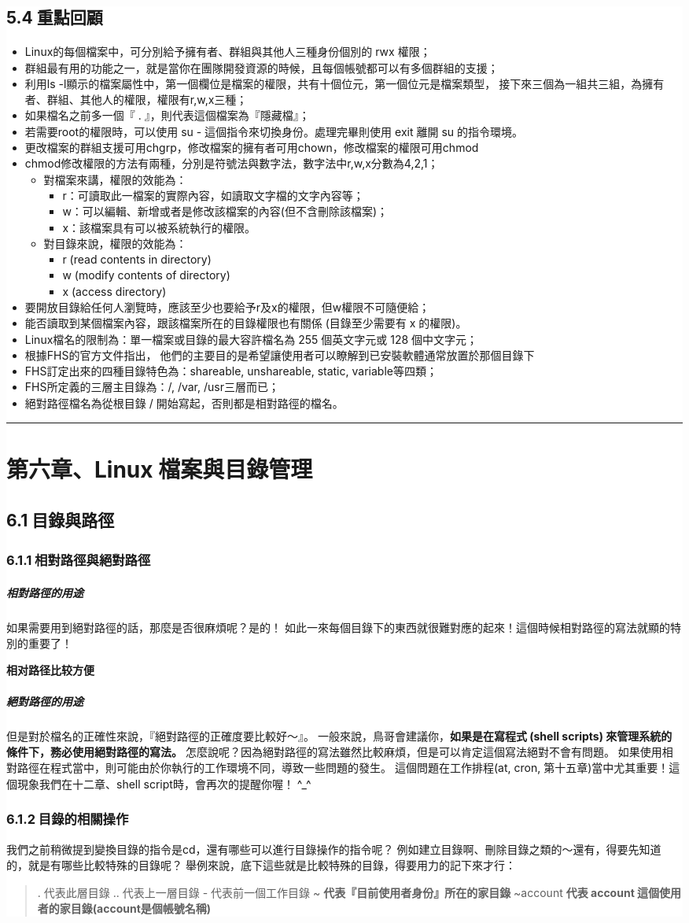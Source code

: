 ## 5.4 重點回顧
- Linux的每個檔案中，可分別給予擁有者、群組與其他人三種身份個別的 rwx 權限；
- 群組最有用的功能之一，就是當你在團隊開發資源的時候，且每個帳號都可以有多個群組的支援；
- 利用ls -l顯示的檔案屬性中，第一個欄位是檔案的權限，共有十個位元，第一個位元是檔案類型， 接下來三個為一組共三組，為擁有者、群組、其他人的權限，權限有r,w,x三種；
- 如果檔名之前多一個『 . 』，則代表這個檔案為『隱藏檔』；
- 若需要root的權限時，可以使用 su - 這個指令來切換身份。處理完畢則使用 exit 離開 su 的指令環境。
- 更改檔案的群組支援可用chgrp，修改檔案的擁有者可用chown，修改檔案的權限可用chmod
- chmod修改權限的方法有兩種，分別是符號法與數字法，數字法中r,w,x分數為4,2,1；
  - 對檔案來講，權限的效能為：
    - r：可讀取此一檔案的實際內容，如讀取文字檔的文字內容等；
    - w：可以編輯、新增或者是修改該檔案的內容(但不含刪除該檔案)；
    - x：該檔案具有可以被系統執行的權限。
  - 對目錄來說，權限的效能為：
    - r (read contents in directory)
    - w (modify contents of directory)
    - x (access directory)
- 要開放目錄給任何人瀏覽時，應該至少也要給予r及x的權限，但w權限不可隨便給；
- 能否讀取到某個檔案內容，跟該檔案所在的目錄權限也有關係 (目錄至少需要有 x 的權限)。
- Linux檔名的限制為：單一檔案或目錄的最大容許檔名為 255 個英文字元或 128 個中文字元；
- 根據FHS的官方文件指出， 他們的主要目的是希望讓使用者可以瞭解到已安裝軟體通常放置於那個目錄下
- FHS訂定出來的四種目錄特色為：shareable, unshareable, static, variable等四類；
- FHS所定義的三層主目錄為：/, /var, /usr三層而已；
- 絕對路徑檔名為從根目錄 / 開始寫起，否則都是相對路徑的檔名。

---
# 第六章、Linux 檔案與目錄管理
## 6.1 目錄與路徑
### 6.1.1 相對路徑與絕對路徑

##### 相對路徑的用途
如果需要用到絕對路徑的話，那麼是否很麻煩呢？是的！ 如此一來每個目錄下的東西就很難對應的起來！這個時候相對路徑的寫法就顯的特別的重要了！

**相对路径比较方便** 

##### 絕對路徑的用途

但是對於檔名的正確性來說，『絕對路徑的正確度要比較好～』。 一般來說，鳥哥會建議你，**如果是在寫程式 (shell scripts) 來管理系統的條件下，務必使用絕對路徑的寫法。** 怎麼說呢？因為絕對路徑的寫法雖然比較麻煩，但是可以肯定這個寫法絕對不會有問題。 如果使用相對路徑在程式當中，則可能由於你執行的工作環境不同，導致一些問題的發生。 這個問題在工作排程(at, cron, 第十五章)當中尤其重要！這個現象我們在十二章、shell script時，會再次的提醒你喔！ ^_^

### 6.1.2 目錄的相關操作
我們之前稍微提到變換目錄的指令是cd，還有哪些可以進行目錄操作的指令呢？ 例如建立目錄啊、刪除目錄之類的～還有，得要先知道的，就是有哪些比較特殊的目錄呢？ 舉例來說，底下這些就是比較特殊的目錄，得要用力的記下來才行：
>.         代表此層目錄
>..        代表上一層目錄
>\-         代表前一個工作目錄
>~         **代表『目前使用者身份』所在的家目錄**
>~account  **代表 account 這個使用者的家目錄(account是個帳號名稱)**
